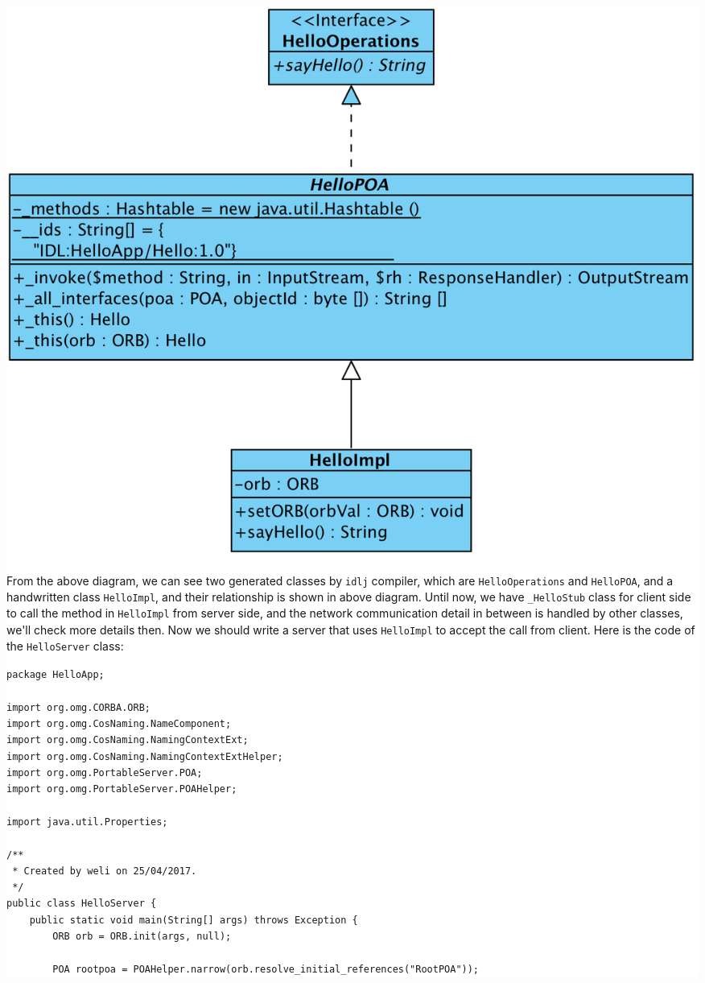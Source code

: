 ![](/assets/2017-05-01-corba-iiop/HelloImpl.png)

From the above diagram, we can see two generated classes by `idlj` compiler, which are `HelloOperations` and `HelloPOA`, and a handwritten class `HelloImpl`, and their relationship is shown in above diagram. Until now, we have `_HelloStub` class for client side to call the method in `HelloImpl` from server side, and the network communication detail in between is handled by other classes, we'll check more details then. Now we should write a server that uses `HelloImpl` to accept the call from client. Here is the code of the `HelloServer` class:

```
package HelloApp;

import org.omg.CORBA.ORB;
import org.omg.CosNaming.NameComponent;
import org.omg.CosNaming.NamingContextExt;
import org.omg.CosNaming.NamingContextExtHelper;
import org.omg.PortableServer.POA;
import org.omg.PortableServer.POAHelper;

import java.util.Properties;

/**
 * Created by weli on 25/04/2017.
 */
public class HelloServer {
    public static void main(String[] args) throws Exception {
        ORB orb = ORB.init(args, null);

        POA rootpoa = POAHelper.narrow(orb.resolve_initial_references("RootPOA"));

```